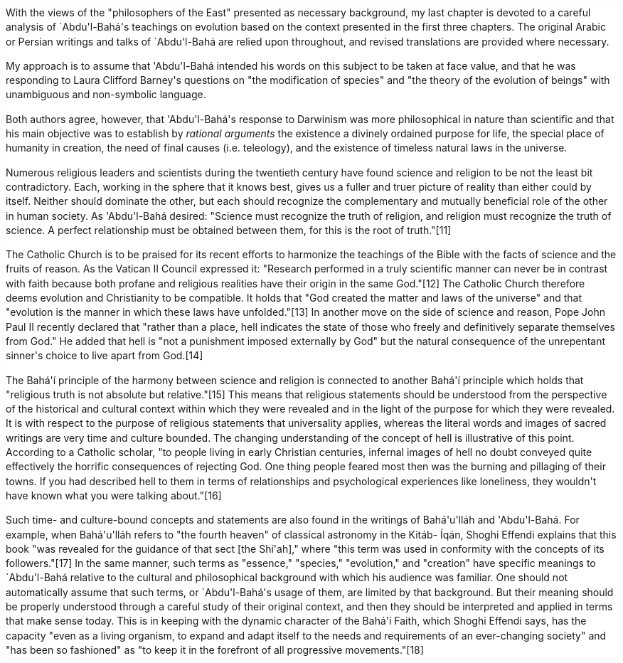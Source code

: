 With the views of the "philosophers of the East" presented as necessary background, my last chapter is devoted to a careful analysis of \`Abdu'l-Bahá's teachings on evolution based on the context presented in the first three chapters. The original Arabic or Persian writings and talks of \`Abdu'l-Bahá are relied upon throughout, and revised translations are provided where necessary.

My approach is to assume that 'Abdu'l-Bahá intended his words on this subject to be taken at face value, and that he was responding to Laura Clifford Barney's questions on "the modification of species" and "the theory of the evolution of beings" with unambiguous and non-symbolic language.

Both authors agree, however, that 'Abdu'l-Bahá's response to Darwinism was more philosophical in nature than scientific and that his main objective was to establish by _rational arguments_ the existence a divinely ordained purpose for life, the special place of humanity in creation, the need of final causes (i.e. teleology), and the existence of timeless natural laws in the universe.

Numerous religious leaders and scientists during the twentieth century have found science and religion to be not the least bit contradictory. Each, working in the sphere that it knows best, gives us a fuller and truer picture of reality than either could by itself. Neither should dominate the other, but each should recognize the complementary and mutually beneficial role of the other in human society. As 'Abdu'l-Bahá desired: "Science must recognize the truth of religion, and religion must recognize the truth of science. A perfect relationship must be obtained between them, for this is the root of truth."\[11\]

The Catholic Church is to be praised for its recent efforts to harmonize the teachings of the Bible with the facts of science and the fruits of reason. As the Vatican II Council expressed it: "Research performed in a truly scientific manner can never be in contrast with faith because both profane and religious realities have their origin in the same God."\[12\] The Catholic Church therefore deems evolution and Christianity to be compatible. It holds that "God created the matter and laws of the universe" and that "evolution is the manner in which these laws have unfolded."\[13\] In another move on the side of science and reason, Pope John Paul II recently declared that "rather than a place, hell indicates the state of those who freely and definitively separate themselves from God." He added that hell is "not a punishment imposed externally by God" but the natural consequence of the unrepentant sinner's choice to live apart from God.\[14\]

The Bahá'í principle of the harmony between science and religion is connected to another Bahá'í principle which holds that "religious truth is not absolute but relative."\[15\] This means that religious statements should be understood from the perspective of the historical and cultural context within which they were revealed and in the light of the purpose for which they were revealed. It is with respect to the purpose of religious statements that universality applies, whereas the literal words and images of sacred writings are very time and culture bounded. The changing understanding of the concept of hell is illustrative of this point. According to a Catholic scholar, "to people living in early Christian centuries, infernal images of hell no doubt conveyed quite effectively the horrific consequences of rejecting God. One thing people feared most then was the burning and pillaging of their towns. If you had described hell to them in terms of relationships and psychological experiences like loneliness, they wouldn't have known what you were talking about."\[16\]

Such time- and culture-bound concepts and statements are also found in the writings of Bahá'u'lláh and 'Abdu'l-Bahá. For example, when Bahá'u'lláh refers to "the fourth heaven" of classical astronomy in the Kitáb- Íqán, Shoghi Effendi explains that this book "was revealed for the guidance of that sect \[the Shí'ah\]," where "this term was used in conformity with the concepts of its followers."\[17\] In the same manner, such terms as "essence," "species," "evolution," and "creation" have specific meanings to \`Abdu'l-Bahá relative to the cultural and philosophical background with which his audience was familiar. One should not automatically assume that such terms, or \`Abdu'l-Bahá's usage of them, are limited by that background. But their meaning should be properly understood through a careful study of their original context, and then they should be interpreted and applied in terms that make sense today. This is in keeping with the dynamic character of the Bahá'í Faith, which Shoghi Effendi says, has the capacity "even as a living organism, to expand and adapt itself to the needs and requirements of an ever-changing society" and "has been so fashioned" as "to keep it in the forefront of all progressive movements."\[18\]
